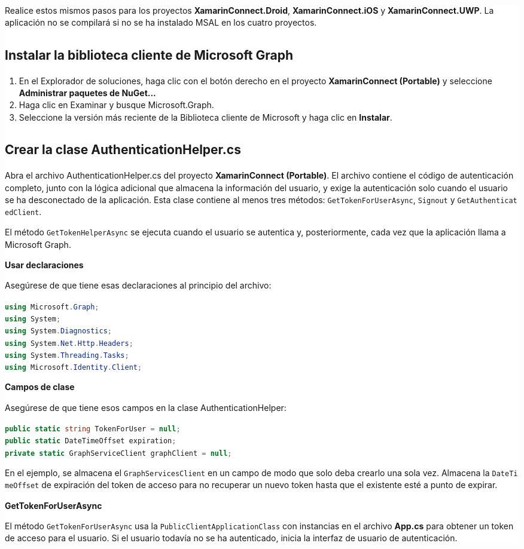 Realice estos mismos pasos para los proyectos **XamarinConnect.Droid**, **XamarinConnect.iOS** y **XamarinConnect.UWP**. La aplicación no se compilará si no se ha instalado MSAL en los cuatro proyectos.

## <a name="install-the-microsoft-graph-client-library"></a>Instalar la biblioteca cliente de Microsoft Graph

1. En el Explorador de soluciones, haga clic con el botón derecho en el proyecto **XamarinConnect (Portable)** y seleccione **Administrar paquetes de NuGet...**
2. Haga clic en Examinar y busque Microsoft.Graph.
3. Seleccione la versión más reciente de la Biblioteca cliente de Microsoft y haga clic en **Instalar**.

## <a name="create-the-authenticationhelpercs-class"></a>Crear la clase AuthenticationHelper.cs

Abra el archivo AuthenticationHelper.cs del proyecto **XamarinConnect (Portable)**. El archivo contiene el código de autenticación completo, junto con la lógica adicional que almacena la información del usuario, y exige la autenticación solo cuando el usuario se ha desconectado de la aplicación. Esta clase contiene al menos tres métodos: `GetTokenForUserAsync`, `Signout` y `GetAuthenticatedClient`.

El método `GetTokenHelperAsync` se ejecuta cuando el usuario se autentica y, posteriormente, cada vez que la aplicación llama a Microsoft Graph.

**Usar declaraciones**

Asegúrese de que tiene esas declaraciones al principio del archivo:

```c#
using Microsoft.Graph;
using System;
using System.Diagnostics;
using System.Net.Http.Headers;
using System.Threading.Tasks;
using Microsoft.Identity.Client;
```

**Campos de clase**

Asegúrese de que tiene esos campos en la clase AuthenticationHelper:

```c#
public static string TokenForUser = null;
public static DateTimeOffset expiration;
private static GraphServiceClient graphClient = null;
```

En el ejemplo, se almacena el `GraphServicesClient` en un campo de modo que solo deba crearlo una sola vez. Almacena la `DateTimeOffset` de expiración del token de acceso para no recuperar un nuevo token hasta que el existente esté a punto de expirar.

**GetTokenForUserAsync**

El método `GetTokenForUserAsync` usa la `PublicClientApplicationClass` con instancias en el archivo **App.cs** para obtener un token de acceso para el usuario. Si el usuario todavía no se ha autenticado, inicia la interfaz de usuario de autenticación.
